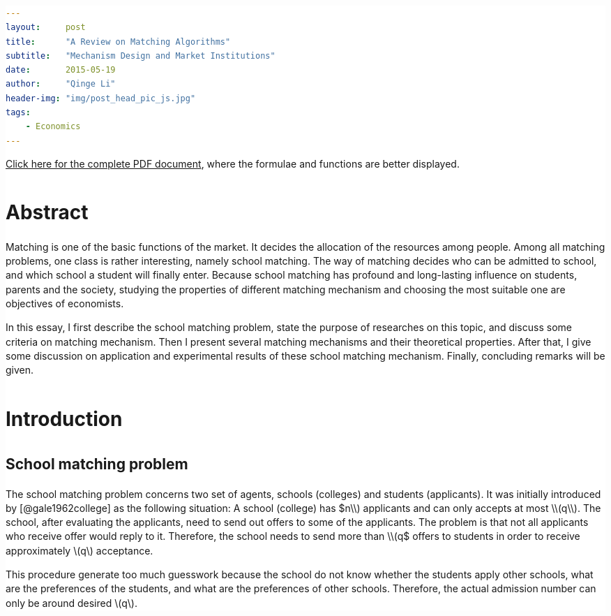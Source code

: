 ```yaml
---
layout:     post
title:      "A Review on Matching Algorithms"
subtitle:   "Mechanism Design and Market Institutions"
date:       2015-05-19
author:     "Qinge Li"
header-img: "img/post_head_pic_js.jpg"
tags:
    - Economics
---
```


<a href="{{site.url}}/doc/posts/review_on_matching_algorithms.pdf" target="_blank">Click here for the complete PDF document</a>, where the formulae and functions are better displayed.

Abstract
============

Matching is one of the basic functions of the market. It decides the
allocation of the resources among people. Among all matching problems,
one class is rather interesting, namely school matching. The way of
matching decides who can be admitted to school, and which school a
student will finally enter. Because school matching has profound and
long-lasting influence on students, parents and the society, studying
the properties of different matching mechanism and choosing the most
suitable one are objectives of economists.

In this essay, I first describe the school matching problem, state the
purpose of researches on this topic, and discuss some criteria on
matching mechanism. Then I present several matching mechanisms and their
theoretical properties. After that, I give some discussion on
application and experimental results of these school matching mechanism.
Finally, concluding remarks will be given.

Introduction
============

School matching problem
-----------------------

The school matching problem concerns two set of agents, schools
(colleges) and students (applicants). It was initially introduced by
[@gale1962college] as the following situation: A school (college) has
$n\\) applicants and can only accepts at most \\(q\\). The school, after
evaluating the applicants, need to send out offers to some of the
applicants. The problem is that not all applicants who receive offer
would reply to it. Therefore, the school needs to send more than \\(q$
offers to students in order to receive approximately \\(q\\) acceptance.

This procedure generate too much guesswork because the school do not
know whether the students apply other schools, what are the preferences
of the students, and what are the preferences of other schools.
Therefore, the actual admission number can only be around desired \\(q\\).


[^1]: However, it is worthy pointing out that the preferences (priority)
[^2]: I rephrased the mechanism to make it more comparable to deferred
[^3]: I include this example here because hospital matching problem is
[^4]: In the designed environment, schools are assigned different